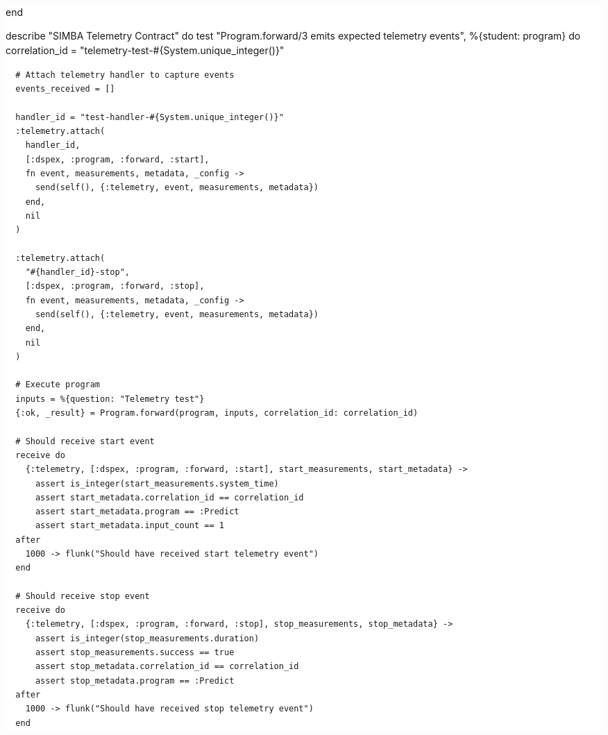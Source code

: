   end
  
  describe "SIMBA Telemetry Contract" do
    test "Program.forward/3 emits expected telemetry events", %{student: program} do
      correlation_id = "telemetry-test-#{System.unique_integer()}"
      
      # Attach telemetry handler to capture events
      events_received = []
      
      handler_id = "test-handler-#{System.unique_integer()}"
      :telemetry.attach(
        handler_id,
        [:dspex, :program, :forward, :start],
        fn event, measurements, metadata, _config ->
          send(self(), {:telemetry, event, measurements, metadata})
        end,
        nil
      )
      
      :telemetry.attach(
        "#{handler_id}-stop",
        [:dspex, :program, :forward, :stop],
        fn event, measurements, metadata, _config ->
          send(self(), {:telemetry, event, measurements, metadata})
        end,
        nil
      )
      
      # Execute program
      inputs = %{question: "Telemetry test"}
      {:ok, _result} = Program.forward(program, inputs, correlation_id: correlation_id)
      
      # Should receive start event
      receive do
        {:telemetry, [:dspex, :program, :forward, :start], start_measurements, start_metadata} ->
          assert is_integer(start_measurements.system_time)
          assert start_metadata.correlation_id == correlation_id
          assert start_metadata.program == :Predict
          assert start_metadata.input_count == 1
      after
        1000 -> flunk("Should have received start telemetry event")
      end
      
      # Should receive stop event
      receive do
        {:telemetry, [:dspex, :program, :forward, :stop], stop_measurements, stop_metadata} ->
          assert is_integer(stop_measurements.duration)
          assert stop_measurements.success == true
          assert stop_metadata.correlation_id == correlation_id
          assert stop_metadata.program == :Predict
      after
        1000 -> flunk("Should have received stop telemetry event")
      end
      